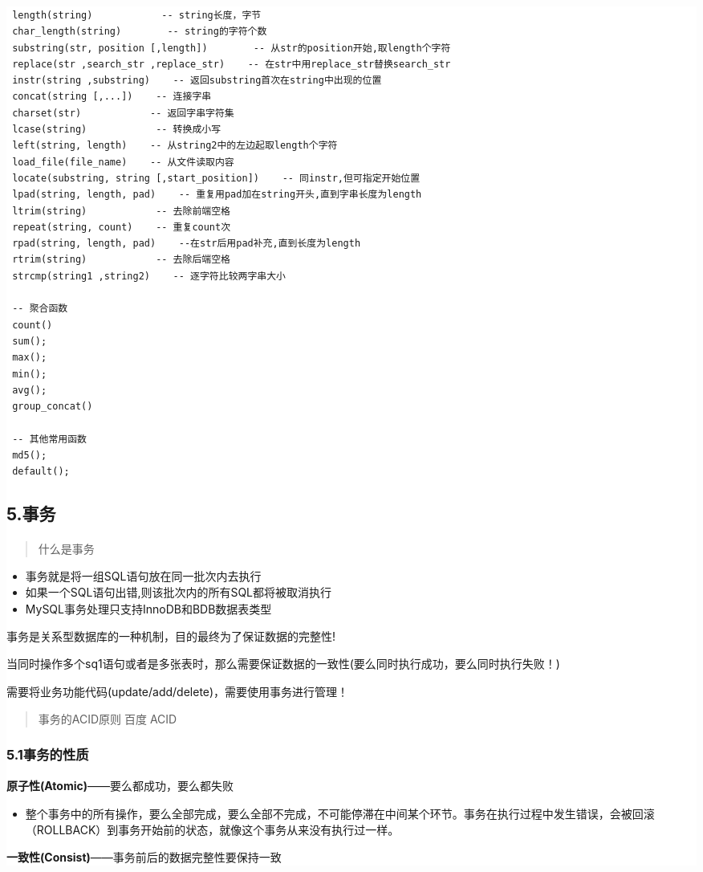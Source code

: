 ```mysql
 length(string)            -- string长度，字节
 char_length(string)        -- string的字符个数
 substring(str, position [,length])        -- 从str的position开始,取length个字符
 replace(str ,search_str ,replace_str)    -- 在str中用replace_str替换search_str
 instr(string ,substring)    -- 返回substring首次在string中出现的位置
 concat(string [,...])    -- 连接字串
 charset(str)            -- 返回字串字符集
 lcase(string)            -- 转换成小写
 left(string, length)    -- 从string2中的左边起取length个字符
 load_file(file_name)    -- 从文件读取内容
 locate(substring, string [,start_position])    -- 同instr,但可指定开始位置
 lpad(string, length, pad)    -- 重复用pad加在string开头,直到字串长度为length
 ltrim(string)            -- 去除前端空格
 repeat(string, count)    -- 重复count次
 rpad(string, length, pad)    --在str后用pad补充,直到长度为length
 rtrim(string)            -- 去除后端空格
 strcmp(string1 ,string2)    -- 逐字符比较两字串大小
 
 -- 聚合函数
 count()
 sum();
 max();
 min();
 avg();
 group_concat()
 
 -- 其他常用函数
 md5();
 default();
```

## 5.事务

> 什么是事务

- 事务就是将一组SQL语句放在同一批次内去执行
- 如果一个SQL语句出错,则该批次内的所有SQL都将被取消执行
- MySQL事务处理只支持InnoDB和BDB数据表类型

事务是关系型数据库的一种机制，目的最终为了保证数据的完整性!

当同时操作多个sq1语句或者是多张表时，那么需要保证数据的一致性(要么同时执行成功，要么同时执行失败！)

需要将业务功能代码(update/add/delete)，需要使用事务进行管理！

> 事务的ACID原则  百度 ACID

### 5.1事务的性质

**原子性(Atomic)**——要么都成功，要么都失败

- 整个事务中的所有操作，要么全部完成，要么全部不完成，不可能停滞在中间某个环节。事务在执行过程中发生错误，会被回滚（ROLLBACK）到事务开始前的状态，就像这个事务从来没有执行过一样。

**一致性(Consist)**——事务前后的数据完整性要保持一致
